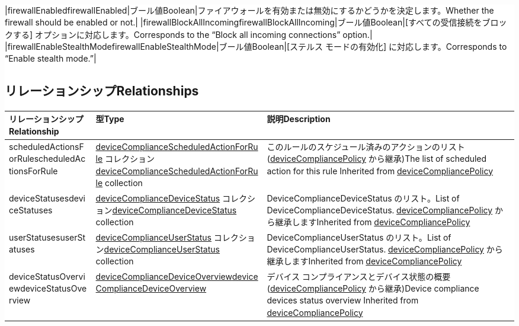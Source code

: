 |<span data-ttu-id="b9e04-199">firewallEnabled</span><span class="sxs-lookup"><span data-stu-id="b9e04-199">firewallEnabled</span></span>|<span data-ttu-id="b9e04-200">ブール値</span><span class="sxs-lookup"><span data-stu-id="b9e04-200">Boolean</span></span>|<span data-ttu-id="b9e04-201">ファイアウォールを有効または無効にするかどうかを決定します。</span><span class="sxs-lookup"><span data-stu-id="b9e04-201">Whether the firewall should be enabled or not.</span></span>|
|<span data-ttu-id="b9e04-202">firewallBlockAllIncoming</span><span class="sxs-lookup"><span data-stu-id="b9e04-202">firewallBlockAllIncoming</span></span>|<span data-ttu-id="b9e04-203">ブール値</span><span class="sxs-lookup"><span data-stu-id="b9e04-203">Boolean</span></span>|<span data-ttu-id="b9e04-204">[すべての受信接続をブロックする] オプションに対応します。</span><span class="sxs-lookup"><span data-stu-id="b9e04-204">Corresponds to the “Block all incoming connections” option.</span></span>|
|<span data-ttu-id="b9e04-205">firewallEnableStealthMode</span><span class="sxs-lookup"><span data-stu-id="b9e04-205">firewallEnableStealthMode</span></span>|<span data-ttu-id="b9e04-206">ブール値</span><span class="sxs-lookup"><span data-stu-id="b9e04-206">Boolean</span></span>|<span data-ttu-id="b9e04-207">[ステルス モードの有効化] に対応します。</span><span class="sxs-lookup"><span data-stu-id="b9e04-207">Corresponds to “Enable stealth mode.”</span></span>|

## <a name="relationships"></a><span data-ttu-id="b9e04-208">リレーションシップ</span><span class="sxs-lookup"><span data-stu-id="b9e04-208">Relationships</span></span>
|<span data-ttu-id="b9e04-209">リレーションシップ</span><span class="sxs-lookup"><span data-stu-id="b9e04-209">Relationship</span></span>|<span data-ttu-id="b9e04-210">型</span><span class="sxs-lookup"><span data-stu-id="b9e04-210">Type</span></span>|<span data-ttu-id="b9e04-211">説明</span><span class="sxs-lookup"><span data-stu-id="b9e04-211">Description</span></span>|
|:---|:---|:---|
|<span data-ttu-id="b9e04-212">scheduledActionsForRule</span><span class="sxs-lookup"><span data-stu-id="b9e04-212">scheduledActionsForRule</span></span>|<span data-ttu-id="b9e04-213">[deviceComplianceScheduledActionForRule](../resources/intune_deviceconfig_devicecompliancescheduledactionforrule.md) コレクション</span><span class="sxs-lookup"><span data-stu-id="b9e04-213">[deviceComplianceScheduledActionForRule](../resources/intune_deviceconfig_devicecompliancescheduledactionforrule.md) collection</span></span>|<span data-ttu-id="b9e04-214">このルールのスケジュール済みのアクションのリスト ([deviceCompliancePolicy](../resources/intune_deviceconfig_devicecompliancepolicy.md) から継承)</span><span class="sxs-lookup"><span data-stu-id="b9e04-214">The list of scheduled action for this rule Inherited from [deviceCompliancePolicy](../resources/intune_deviceconfig_devicecompliancepolicy.md)</span></span>|
|<span data-ttu-id="b9e04-215">deviceStatuses</span><span class="sxs-lookup"><span data-stu-id="b9e04-215">deviceStatuses</span></span>|<span data-ttu-id="b9e04-216">[deviceComplianceDeviceStatus](../resources/intune_deviceconfig_devicecompliancedevicestatus.md) コレクション</span><span class="sxs-lookup"><span data-stu-id="b9e04-216">[deviceComplianceDeviceStatus](../resources/intune_deviceconfig_devicecompliancedevicestatus.md) collection</span></span>|<span data-ttu-id="b9e04-217">DeviceComplianceDeviceStatus のリスト。</span><span class="sxs-lookup"><span data-stu-id="b9e04-217">List of DeviceComplianceDeviceStatus.</span></span> <span data-ttu-id="b9e04-218">[deviceCompliancePolicy](../resources/intune_deviceconfig_devicecompliancepolicy.md) から継承します</span><span class="sxs-lookup"><span data-stu-id="b9e04-218">Inherited from [deviceCompliancePolicy](../resources/intune_deviceconfig_devicecompliancepolicy.md)</span></span>|
|<span data-ttu-id="b9e04-219">userStatuses</span><span class="sxs-lookup"><span data-stu-id="b9e04-219">userStatuses</span></span>|<span data-ttu-id="b9e04-220">[deviceComplianceUserStatus](../resources/intune_deviceconfig_devicecomplianceuserstatus.md) コレクション</span><span class="sxs-lookup"><span data-stu-id="b9e04-220">[deviceComplianceUserStatus](../resources/intune_deviceconfig_devicecomplianceuserstatus.md) collection</span></span>|<span data-ttu-id="b9e04-221">DeviceComplianceUserStatus のリスト。</span><span class="sxs-lookup"><span data-stu-id="b9e04-221">List of DeviceComplianceUserStatus.</span></span> <span data-ttu-id="b9e04-222">[deviceCompliancePolicy](../resources/intune_deviceconfig_devicecompliancepolicy.md) から継承します</span><span class="sxs-lookup"><span data-stu-id="b9e04-222">Inherited from [deviceCompliancePolicy](../resources/intune_deviceconfig_devicecompliancepolicy.md)</span></span>|
|<span data-ttu-id="b9e04-223">deviceStatusOverview</span><span class="sxs-lookup"><span data-stu-id="b9e04-223">deviceStatusOverview</span></span>|[<span data-ttu-id="b9e04-224">deviceComplianceDeviceOverview</span><span class="sxs-lookup"><span data-stu-id="b9e04-224">deviceComplianceDeviceOverview</span></span>](../resources/intune_deviceconfig_devicecompliancedeviceoverview.md)|<span data-ttu-id="b9e04-225">デバイス コンプライアンスとデバイス状態の概要 ([deviceCompliancePolicy](../resources/intune_deviceconfig_devicecompliancepolicy.md) から継承)</span><span class="sxs-lookup"><span data-stu-id="b9e04-225">Device compliance devices status overview Inherited from [deviceCompliancePolicy](../resources/intune_deviceconfig_devicecompliancepolicy.md)</span></span>|